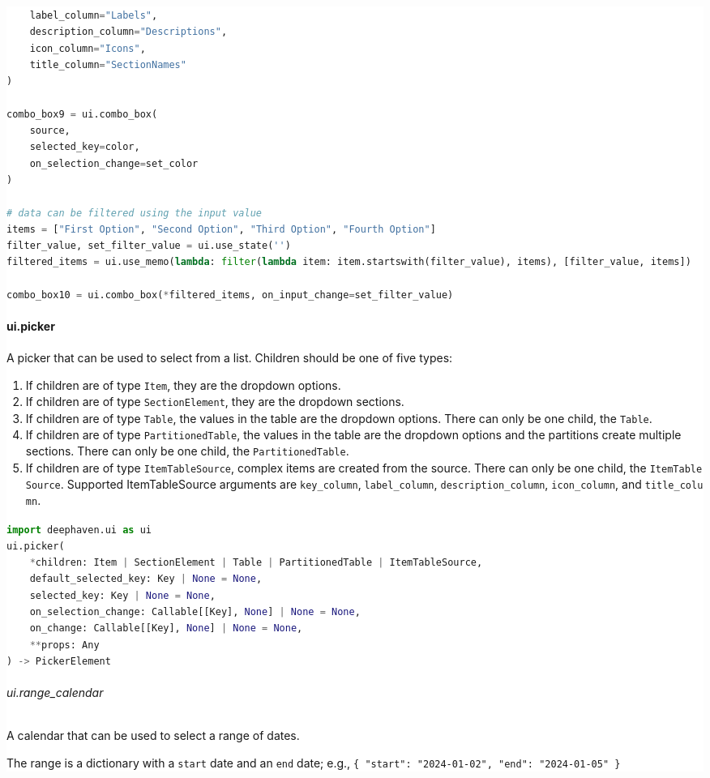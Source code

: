 ```py
    label_column="Labels",
    description_column="Descriptions",
    icon_column="Icons",
    title_column="SectionNames"
)

combo_box9 = ui.combo_box(
    source,
    selected_key=color,
    on_selection_change=set_color
)

# data can be filtered using the input value
items = ["First Option", "Second Option", "Third Option", "Fourth Option"]
filter_value, set_filter_value = ui.use_state('')
filtered_items = ui.use_memo(lambda: filter(lambda item: item.startswith(filter_value), items), [filter_value, items])

combo_box10 = ui.combo_box(*filtered_items, on_input_change=set_filter_value)
```

#### ui.picker

A picker that can be used to select from a list. Children should be one of five types:

1. If children are of type `Item`, they are the dropdown options.
2. If children are of type `SectionElement`, they are the dropdown sections.
3. If children are of type `Table`, the values in the table are the dropdown options. There can only be one child, the `Table`.
4. If children are of type `PartitionedTable`, the values in the table are the dropdown options and the partitions create multiple sections. There can only be one child, the `PartitionedTable`.
5. If children are of type `ItemTableSource`, complex items are created from the source.
   There can only be one child, the `ItemTableSource`.
   Supported ItemTableSource arguments are `key_column`, `label_column`, `description_column`,
   `icon_column`, and `title_column`.

```py
import deephaven.ui as ui
ui.picker(
    *children: Item | SectionElement | Table | PartitionedTable | ItemTableSource,
    default_selected_key: Key | None = None,
    selected_key: Key | None = None,
    on_selection_change: Callable[[Key], None] | None = None,
    on_change: Callable[[Key], None] | None = None,
    **props: Any
) -> PickerElement
```

###### ui.range_calendar

A calendar that can be used to select a range of dates.

The range is a dictionary with a `start` date and an `end` date; e.g., `{ "start": "2024-01-02", "end": "2024-01-05" }`
